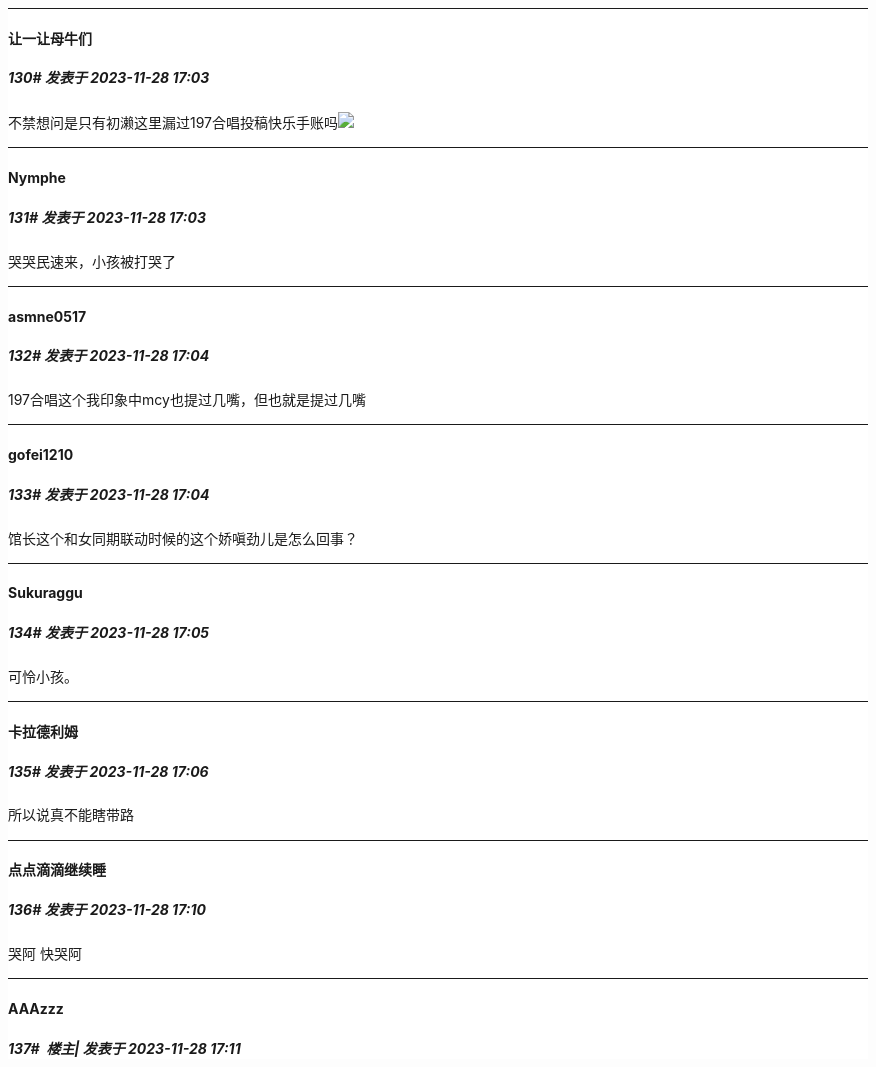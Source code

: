 *****

####  让一让母牛们  
##### 130#       发表于 2023-11-28 17:03

不禁想问是只有初濑这里漏过197合唱投稿快乐手账吗<img src="https://static.saraba1st.com/image/smiley/face2017/067.png" referrerpolicy="no-referrer">

*****

####  Nymphe  
##### 131#       发表于 2023-11-28 17:03

哭哭民速来，小孩被打哭了


*****

####  asmne0517  
##### 132#       发表于 2023-11-28 17:04

197合唱这个我印象中mcy也提过几嘴，但也就是提过几嘴

*****

####  gofei1210  
##### 133#       发表于 2023-11-28 17:04

馆长这个和女同期联动时候的这个娇嗔劲儿是怎么回事？

*****

####  Sukuraggu  
##### 134#       发表于 2023-11-28 17:05

可怜小孩。

*****

####  卡拉德利姆  
##### 135#       发表于 2023-11-28 17:06

所以说真不能瞎带路

*****

####  点点滴滴继续睡  
##### 136#       发表于 2023-11-28 17:10

哭阿 快哭阿 

*****

####  AAAzzz  
##### 137#         楼主| 发表于 2023-11-28 17:11
